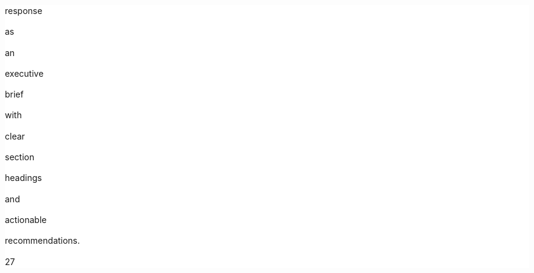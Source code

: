 response
 
as
 
an
 
executive
 
brief
 
with
 
clear
 
section
 
headings
 
and
 
actionable
 
recommendations.
 
 
27
 
 